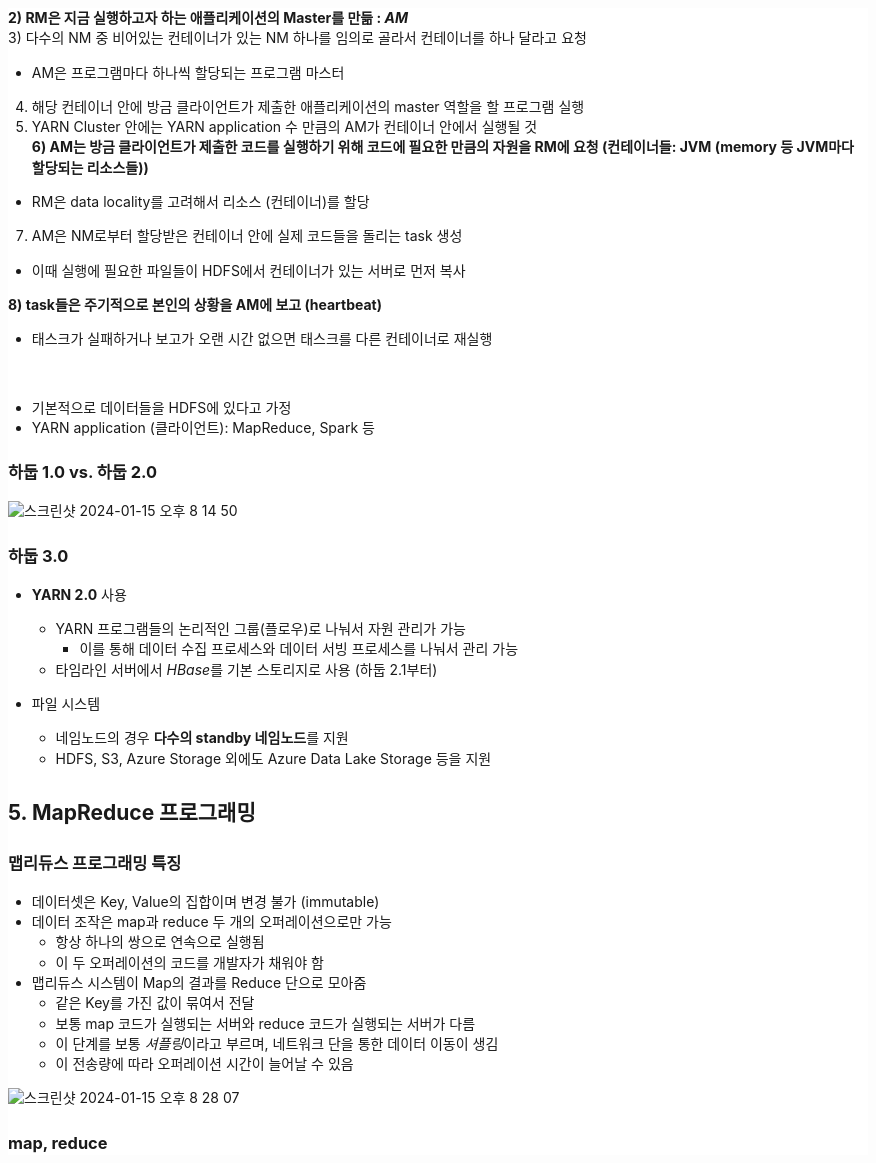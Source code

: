 **2) RM은 지금 실행하고자 하는 애플리케이션의 Master를 만듦 : *AM***      
3) 다수의 NM 중 비어있는 컨테이너가 있는 NM 하나를 임의로 골라서 컨테이너를 하나 달라고 요청     
- AM은 프로그램마다 하나씩 할당되는 프로그램 마스터

4) 해당 컨테이너 안에 방금 클라이언트가 제출한 애플리케이션의 master 역할을 할 프로그램 실행     
5) YARN Cluster 안에는 YARN application 수 만큼의 AM가 컨테이너 안에서 실행될 것     
**6) AM는 방금 클라이언트가 제출한 코드를 실행하기 위해 코드에 필요한 만큼의 자원을 RM에 요청 (컨테이너들: JVM (memory 등 JVM마다 할당되는 리소스들))**     
- RM은 data locality를 고려해서 리소스 (컨테이너)를 할당

7) AM은 NM로부터 할당받은 컨테이너 안에 실제 코드들을 돌리는 task 생성    
- 이때 실행에 필요한 파일들이 HDFS에서 컨테이너가 있는 서버로 먼저 복사

**8) task들은 주기적으로 본인의 상황을 AM에 보고 (heartbeat)**      
- 태스크가 실패하거나 보고가 오랜 시간 없으면 태스크를 다른 컨테이너로 재실행

<br>

- 기본적으로 데이터들을 HDFS에 있다고 가정      
- YARN application (클라이언트): MapReduce, Spark 등

### 하둡 1.0 vs. 하둡 2.0

<img width="386" alt="스크린샷 2024-01-15 오후 8 14 50" src="https://github.com/bokyung124/AWS_Exercise/assets/53086873/a918fe90-484c-445e-bb83-8ac5f829e46c">

### 하둡 3.0

- **YARN 2.0** 사용
    - YARN 프로그램들의 논리적인 그룹(플로우)로 나눠서 자원 관리가 가능
        - 이를 통해 데이터 수집 프로세스와 데이터 서빙 프로세스를 나눠서 관리 가능
    - 타임라인 서버에서 *HBase*를 기본 스토리지로 사용 (하둡 2.1부터)

- 파일 시스템
    - 네임노드의 경우 **다수의 standby 네임노드**를 지원
    - HDFS, S3, Azure Storage 외에도 Azure Data Lake Storage 등을 지원

## 5. MapReduce 프로그래밍

### 맵리듀스 프로그래밍 특징

- 데이터셋은 Key, Value의 집합이며 변경 불가 (immutable)
- 데이터 조작은 map과 reduce 두 개의 오퍼레이션으로만 가능
    - 항상 하나의 쌍으로 연속으로 실행됨
    - 이 두 오퍼레이션의 코드를 개발자가 채워야 함
- 맵리듀스 시스템이 Map의 결과를 Reduce 단으로 모아줌
    - 같은 Key를 가진 값이 묶여서 전달
    - 보통 map 코드가 실행되는 서버와 reduce 코드가 실행되는 서버가 다름
    - 이 단계를 보통 *셔플링*이라고 부르며, 네트워크 단을 통한 데이터 이동이 생김
    - 이 전송량에 따라 오퍼레이션 시간이 늘어날 수 있음

<img width="445" alt="스크린샷 2024-01-15 오후 8 28 07" src="https://github.com/bokyung124/AWS_Exercise/assets/53086873/cce6a68b-b3bf-4ad8-a90d-48489b78f92d">

### map, reduce
